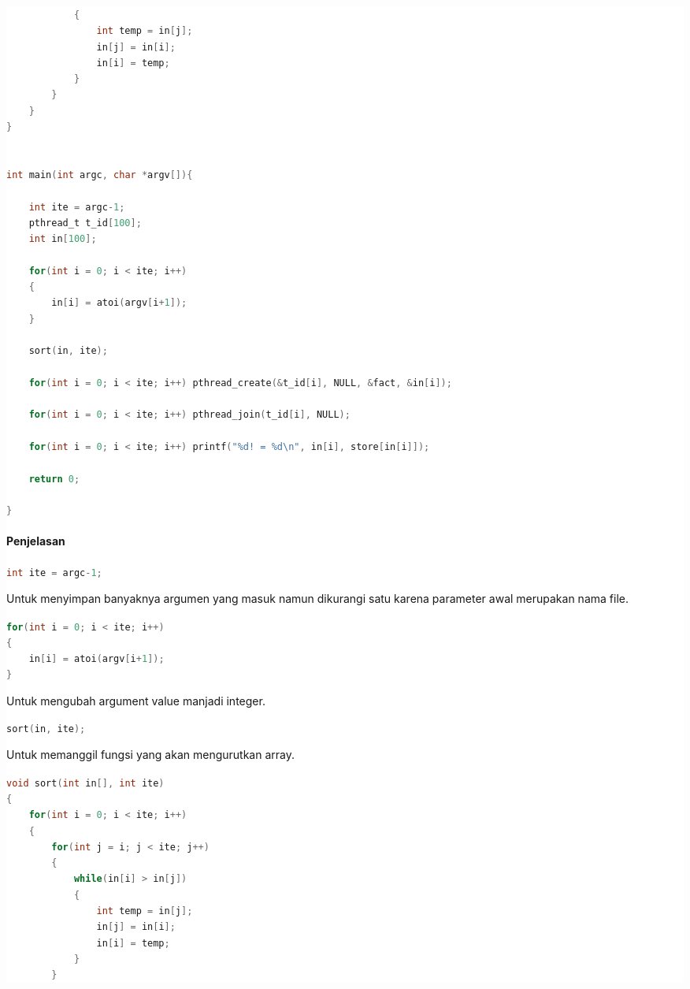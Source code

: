 ```c
            {
                int temp = in[j];
                in[j] = in[i];
                in[i] = temp; 
            }
        }
    }
} 


int main(int argc, char *argv[]){

    int ite = argc-1;
    pthread_t t_id[100];
    int in[100];

    for(int i = 0; i < ite; i++)
    {
        in[i] = atoi(argv[i+1]);
    }

    sort(in, ite);

    for(int i = 0; i < ite; i++) pthread_create(&t_id[i], NULL, &fact, &in[i]);

    for(int i = 0; i < ite; i++) pthread_join(t_id[i], NULL);

    for(int i = 0; i < ite; i++) printf("%d! = %d\n", in[i], store[in[i]]);

    return 0;
    
}
```
#### Penjelasan
```c
int ite = argc-1;
```
Untuk menyimpan banyaknya argumen yang masuk namun dikurangi satu karena parameter awal merupakan nama file.
```c
for(int i = 0; i < ite; i++)
{
    in[i] = atoi(argv[i+1]);
}
```
Untuk mengubah argument value manjadi integer.
```c
sort(in, ite);
```
Untuk memanggil fungsi yang akan mengurutkan array.
```c
void sort(int in[], int ite) 
{ 
    for(int i = 0; i < ite; i++)
    {
        for(int j = i; j < ite; j++)
        {
            while(in[i] > in[j])
            {
                int temp = in[j];
                in[j] = in[i];
                in[i] = temp; 
            }
        }
```